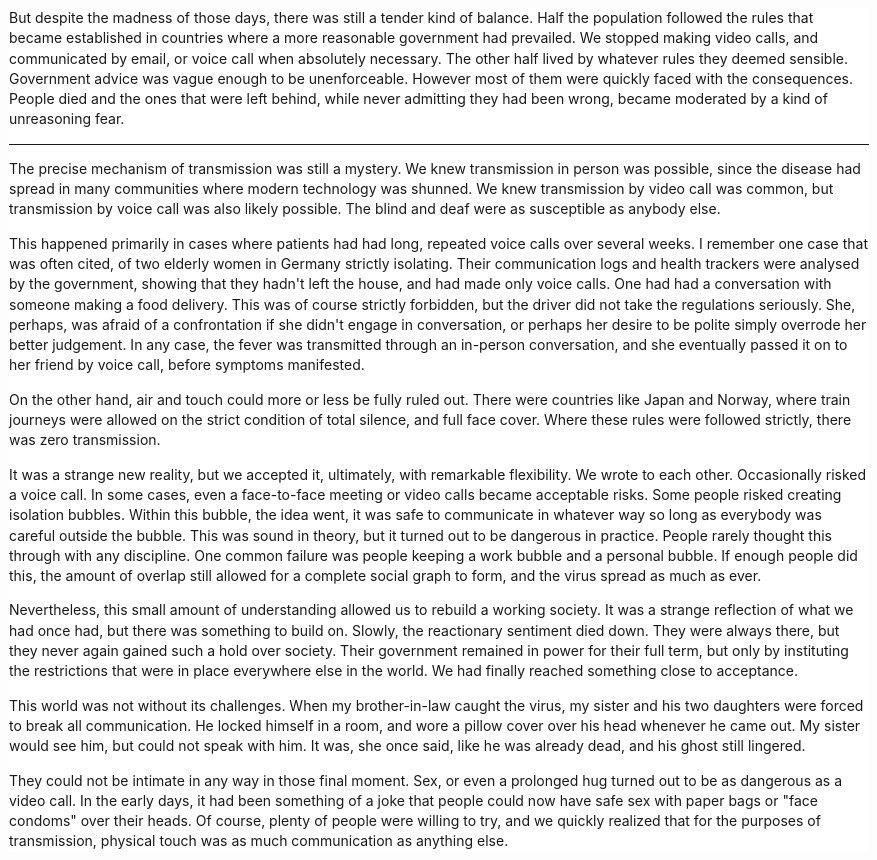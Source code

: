 But despite the madness of those days, there was still a tender kind of balance. Half the population followed the rules that became established in countries where a more reasonable government had prevailed. We stopped making video calls, and communicated by email, or voice call when absolutely necessary. The other half lived by whatever rules they deemed sensible. Government advice was vague enough to be unenforceable. However most of them were quickly faced with the consequences. People died and the ones that were left behind, while never admitting they had been wrong, became moderated by a kind of unreasoning fear.

---

The precise mechanism of transmission was still a mystery. We knew transmission in person was possible, since the disease had spread in many communities where modern technology was shunned. We knew transmission by video call was common, but transmission by voice call was also likely possible. The blind and deaf were as susceptible as anybody else.

This happened primarily in cases where patients had had long, repeated voice calls over several weeks. I remember one case that was often cited, of two elderly women in Germany strictly isolating. Their communication logs and health trackers were analysed by the government, showing that they hadn't left the house, and had made only voice calls. One had had a conversation with someone making a food delivery. This was of course strictly forbidden, but the driver did not take the regulations seriously. She, perhaps, was afraid of a confrontation if she didn't engage in conversation, or perhaps her desire to be polite simply overrode her better judgement. In any case, the fever was transmitted through an in-person conversation, and she eventually passed it on to her friend by voice call, before symptoms manifested.

On the other hand, air and touch could more or less be fully ruled out. There were countries like Japan and Norway, where train journeys were allowed on the strict condition of total silence, and full face cover. Where these rules were followed strictly, there was zero transmission.

It was a strange new reality, but we accepted it, ultimately, with remarkable flexibility. We wrote to each other. Occasionally risked a voice call. In some cases, even a face-to-face meeting or video calls became acceptable risks. Some people risked creating isolation bubbles. Within this bubble, the idea went, it was safe to communicate in whatever way so long as everybody was careful outside the bubble. This was sound in theory, but it turned out to be dangerous in practice. People rarely thought this through with any discipline. One common failure was people keeping a work bubble and a personal bubble. If enough people did this, the amount of overlap still allowed for a complete social graph to form, and the virus spread as much as ever.

Nevertheless, this small amount of understanding allowed us to rebuild a working society. It was a strange reflection of what we had once had, but there was something to build on. Slowly, the reactionary sentiment died down. They were always there, but they never again gained such a hold over society. Their government remained in power for their full term, but only by instituting the restrictions that were in place everywhere else in the world. We had finally reached something close to acceptance.

This world was not without its challenges. When my brother-in-law caught the virus, my sister and his two daughters were forced to break all communication. He locked himself in a room, and wore a pillow cover over his head whenever he came out. My sister would see him, but could not speak with him. It was, she once said, like he was already dead, and his ghost still lingered.

They could not be intimate in any way in those final moment. Sex, or even a prolonged hug turned out to be as dangerous as a video call. In the early days, it had been something of a joke that people could now have safe sex with paper bags or "face condoms" over their heads. Of course, plenty of people were willing to try, and we quickly realized that for the purposes of transmission, physical touch was as much communication as anything else.

